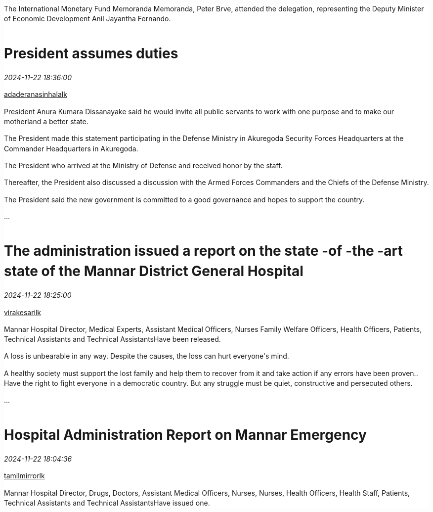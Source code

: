 The International Monetary Fund Memoranda Memoranda, Peter Brve, attended the delegation, representing the Deputy Minister of Economic Development Anil Jayantha Fernando.



# President assumes duties

*2024-11-22 18:36:00*

[adaderanasinhalalk](http://sinhala.adaderana.lk/news/203635)

President Anura Kumara Dissanayake said he would invite all public servants to work with one purpose and to make our motherland a better state.

The President made this statement participating in the Defense Ministry in Akuregoda Security Forces Headquarters at the Commander Headquarters in Akuregoda.

The President who arrived at the Ministry of Defense and received honor by the staff.

Thereafter, the President also discussed a discussion with the Armed Forces Commanders and the Chiefs of the Defense Ministry.

The President said the new government is committed to a good governance and hopes to support the country.

...



# The administration issued a report on the state -of -the -art state of the Mannar District General Hospital

*2024-11-22 18:25:00*

[virakesarilk](https://www.virakesari.lk/article/199445)

Mannar Hospital Director, Medical Experts, Assistant Medical Officers, Nurses Family Welfare Officers, Health Officers, Patients, Technical Assistants and Technical AssistantsHave been released.

A loss is unbearable in any way. Despite the causes, the loss can hurt everyone's mind.

A healthy society must support the lost family and help them to recover from it and take action if any errors have been proven.. Have the right to fight everyone in a democratic country. But any struggle must be quiet, constructive and persecuted others.

...



# Hospital Administration Report on Mannar Emergency

*2024-11-22 18:04:36*

[tamilmirrorlk](https://www.tamilmirror.lk/வன்னி/மன்னார்-அவசர-நிலை-குறித்து-வைத்தியசாலை-நிர்வாகம்-அறிக்கை/72-347626)

Mannar Hospital Director, Drugs, Doctors, Assistant Medical Officers, Nurses, Nurses, Health Officers, Health Staff, Patients, Technical Assistants and Technical AssistantsHave issued one.
